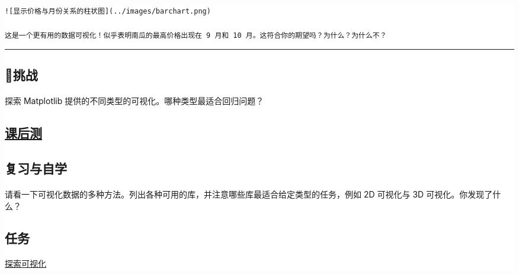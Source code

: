     ![显示价格与月份关系的柱状图](../images/barchart.png)

    这是一个更有用的数据可视化！似乎表明南瓜的最高价格出现在 9 月和 10 月。这符合你的期望吗？为什么？为什么不？

---

## 🚀挑战

探索 Matplotlib 提供的不同类型的可视化。哪种类型最适合回归问题？

## [课后测](https://gray-sand-07a10f403.1.azurestaticapps.net/quiz/12/)

## 复习与自学

请看一下可视化数据的多种方法。列出各种可用的库，并注意哪些库最适合给定类型的任务，例如 2D 可视化与 3D 可视化。你发现了什么？

## 任务

[探索可视化](./assignment.zh-cn.md)
